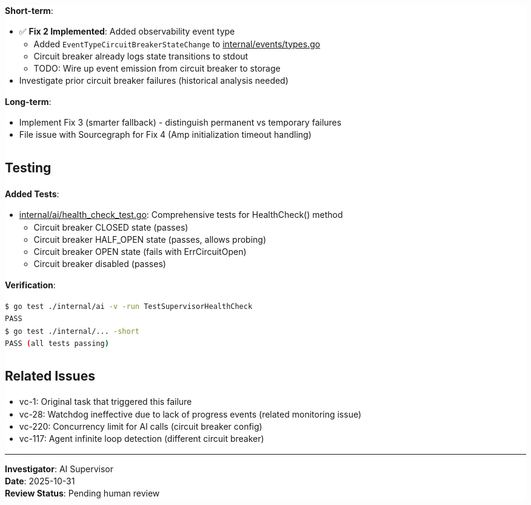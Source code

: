 **Short-term**:
- ✅ **Fix 2 Implemented**: Added observability event type
  - Added `EventTypeCircuitBreakerStateChange` to [internal/events/types.go](file:///Users/stevey/src/vc/internal/events/types.go)
  - Circuit breaker already logs state transitions to stdout
  - TODO: Wire up event emission from circuit breaker to storage
- Investigate prior circuit breaker failures (historical analysis needed)

**Long-term**:
- Implement Fix 3 (smarter fallback) - distinguish permanent vs temporary failures
- File issue with Sourcegraph for Fix 4 (Amp initialization timeout handling)

## Testing

**Added Tests**:
- [internal/ai/health_check_test.go](file:///Users/stevey/src/vc/internal/ai/health_check_test.go): Comprehensive tests for HealthCheck() method
  - Circuit breaker CLOSED state (passes)
  - Circuit breaker HALF_OPEN state (passes, allows probing)
  - Circuit breaker OPEN state (fails with ErrCircuitOpen)
  - Circuit breaker disabled (passes)

**Verification**:
```bash
$ go test ./internal/ai -v -run TestSupervisorHealthCheck
PASS
$ go test ./internal/... -short
PASS (all tests passing)
```

## Related Issues

- vc-1: Original task that triggered this failure
- vc-28: Watchdog ineffective due to lack of progress events (related monitoring issue)
- vc-220: Concurrency limit for AI calls (circuit breaker config)
- vc-117: Agent infinite loop detection (different circuit breaker)

---

**Investigator**: AI Supervisor  
**Date**: 2025-10-31  
**Review Status**: Pending human review
